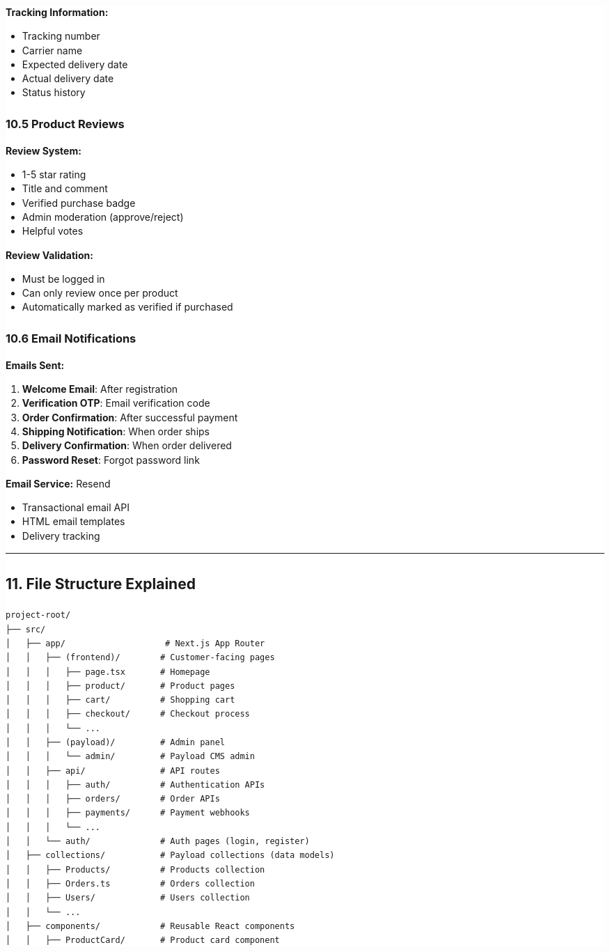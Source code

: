 **Tracking Information:**
- Tracking number
- Carrier name
- Expected delivery date
- Actual delivery date
- Status history

### 10.5 Product Reviews

**Review System:**
- 1-5 star rating
- Title and comment
- Verified purchase badge
- Admin moderation (approve/reject)
- Helpful votes

**Review Validation:**
- Must be logged in
- Can only review once per product
- Automatically marked as verified if purchased

### 10.6 Email Notifications

**Emails Sent:**
1. **Welcome Email**: After registration
2. **Verification OTP**: Email verification code
3. **Order Confirmation**: After successful payment
4. **Shipping Notification**: When order ships
5. **Delivery Confirmation**: When order delivered
6. **Password Reset**: Forgot password link

**Email Service:** Resend
- Transactional email API
- HTML email templates
- Delivery tracking

---

## 11. File Structure Explained

```
project-root/
├── src/
│   ├── app/                    # Next.js App Router
│   │   ├── (frontend)/        # Customer-facing pages
│   │   │   ├── page.tsx       # Homepage
│   │   │   ├── product/       # Product pages
│   │   │   ├── cart/          # Shopping cart
│   │   │   ├── checkout/      # Checkout process
│   │   │   └── ...
│   │   ├── (payload)/         # Admin panel
│   │   │   └── admin/         # Payload CMS admin
│   │   ├── api/               # API routes
│   │   │   ├── auth/          # Authentication APIs
│   │   │   ├── orders/        # Order APIs
│   │   │   ├── payments/      # Payment webhooks
│   │   │   └── ...
│   │   └── auth/              # Auth pages (login, register)
│   ├── collections/           # Payload collections (data models)
│   │   ├── Products/          # Products collection
│   │   ├── Orders.ts          # Orders collection
│   │   ├── Users/             # Users collection
│   │   └── ...
│   ├── components/            # Reusable React components
│   │   ├── ProductCard/       # Product card component
```